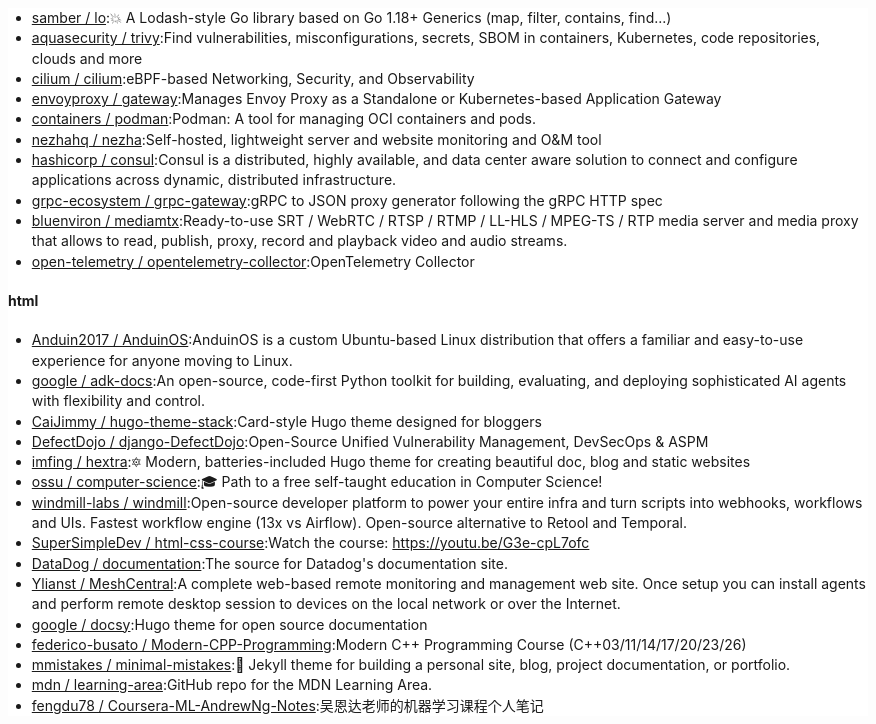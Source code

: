 * [samber / lo](https://github.com/samber/lo):💥 A Lodash-style Go library based on Go 1.18+ Generics (map, filter, contains, find...)
* [aquasecurity / trivy](https://github.com/aquasecurity/trivy):Find vulnerabilities, misconfigurations, secrets, SBOM in containers, Kubernetes, code repositories, clouds and more
* [cilium / cilium](https://github.com/cilium/cilium):eBPF-based Networking, Security, and Observability
* [envoyproxy / gateway](https://github.com/envoyproxy/gateway):Manages Envoy Proxy as a Standalone or Kubernetes-based Application Gateway
* [containers / podman](https://github.com/containers/podman):Podman: A tool for managing OCI containers and pods.
* [nezhahq / nezha](https://github.com/nezhahq/nezha):Self-hosted, lightweight server and website monitoring and O&M tool
* [hashicorp / consul](https://github.com/hashicorp/consul):Consul is a distributed, highly available, and data center aware solution to connect and configure applications across dynamic, distributed infrastructure.
* [grpc-ecosystem / grpc-gateway](https://github.com/grpc-ecosystem/grpc-gateway):gRPC to JSON proxy generator following the gRPC HTTP spec
* [bluenviron / mediamtx](https://github.com/bluenviron/mediamtx):Ready-to-use SRT / WebRTC / RTSP / RTMP / LL-HLS / MPEG-TS / RTP media server and media proxy that allows to read, publish, proxy, record and playback video and audio streams.
* [open-telemetry / opentelemetry-collector](https://github.com/open-telemetry/opentelemetry-collector):OpenTelemetry Collector

#### html
* [Anduin2017 / AnduinOS](https://github.com/Anduin2017/AnduinOS):AnduinOS is a custom Ubuntu-based Linux distribution that offers a familiar and easy-to-use experience for anyone moving to Linux.
* [google / adk-docs](https://github.com/google/adk-docs):An open-source, code-first Python toolkit for building, evaluating, and deploying sophisticated AI agents with flexibility and control.
* [CaiJimmy / hugo-theme-stack](https://github.com/CaiJimmy/hugo-theme-stack):Card-style Hugo theme designed for bloggers
* [DefectDojo / django-DefectDojo](https://github.com/DefectDojo/django-DefectDojo):Open-Source Unified Vulnerability Management, DevSecOps & ASPM
* [imfing / hextra](https://github.com/imfing/hextra):🔯 Modern, batteries-included Hugo theme for creating beautiful doc, blog and static websites
* [ossu / computer-science](https://github.com/ossu/computer-science):🎓 Path to a free self-taught education in Computer Science!
* [windmill-labs / windmill](https://github.com/windmill-labs/windmill):Open-source developer platform to power your entire infra and turn scripts into webhooks, workflows and UIs. Fastest workflow engine (13x vs Airflow). Open-source alternative to Retool and Temporal.
* [SuperSimpleDev / html-css-course](https://github.com/SuperSimpleDev/html-css-course):Watch the course: https://youtu.be/G3e-cpL7ofc
* [DataDog / documentation](https://github.com/DataDog/documentation):The source for Datadog's documentation site.
* [Ylianst / MeshCentral](https://github.com/Ylianst/MeshCentral):A complete web-based remote monitoring and management web site. Once setup you can install agents and perform remote desktop session to devices on the local network or over the Internet.
* [google / docsy](https://github.com/google/docsy):Hugo theme for open source documentation
* [federico-busato / Modern-CPP-Programming](https://github.com/federico-busato/Modern-CPP-Programming):Modern C++ Programming Course (C++03/11/14/17/20/23/26)
* [mmistakes / minimal-mistakes](https://github.com/mmistakes/minimal-mistakes):📐 Jekyll theme for building a personal site, blog, project documentation, or portfolio.
* [mdn / learning-area](https://github.com/mdn/learning-area):GitHub repo for the MDN Learning Area.
* [fengdu78 / Coursera-ML-AndrewNg-Notes](https://github.com/fengdu78/Coursera-ML-AndrewNg-Notes):吴恩达老师的机器学习课程个人笔记
